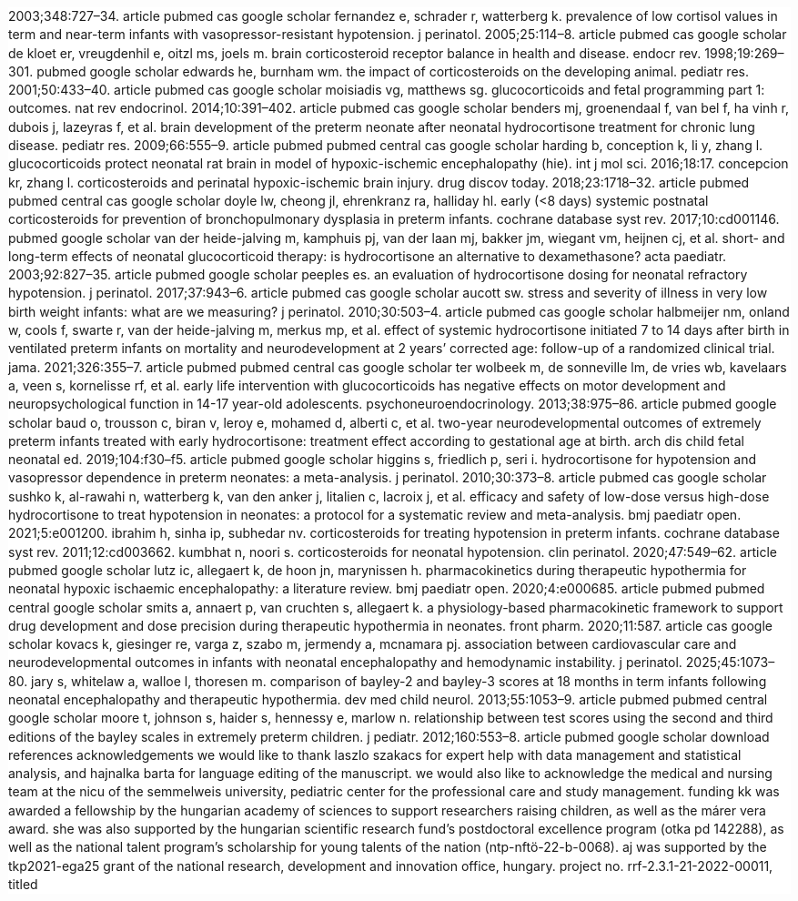 2003;348:727–34. article pubmed cas google scholar fernandez e, schrader r, watterberg k. prevalence of low cortisol values in term and near-term infants with vasopressor-resistant hypotension. j perinatol. 2005;25:114–8. article pubmed cas google scholar de kloet er, vreugdenhil e, oitzl ms, joels m. brain corticosteroid receptor balance in health and disease. endocr rev. 1998;19:269–301. pubmed google scholar edwards he, burnham wm. the impact of corticosteroids on the developing animal. pediatr res. 2001;50:433–40. article pubmed cas google scholar moisiadis vg, matthews sg. glucocorticoids and fetal programming part 1: outcomes. nat rev endocrinol. 2014;10:391–402. article pubmed cas google scholar benders mj, groenendaal f, van bel f, ha vinh r, dubois j, lazeyras f, et al. brain development of the preterm neonate after neonatal hydrocortisone treatment for chronic lung disease. pediatr res. 2009;66:555–9. article pubmed pubmed central cas google scholar harding b, conception k, li y, zhang l. glucocorticoids protect neonatal rat brain in model of hypoxic-ischemic encephalopathy (hie). int j mol sci. 2016;18:17. concepcion kr, zhang l. corticosteroids and perinatal hypoxic-ischemic brain injury. drug discov today. 2018;23:1718–32. article pubmed pubmed central cas google scholar doyle lw, cheong jl, ehrenkranz ra, halliday hl. early (&lt;8 days) systemic postnatal corticosteroids for prevention of bronchopulmonary dysplasia in preterm infants. cochrane database syst rev. 2017;10:cd001146. pubmed google scholar van der heide-jalving m, kamphuis pj, van der laan mj, bakker jm, wiegant vm, heijnen cj, et al. short- and long-term effects of neonatal glucocorticoid therapy: is hydrocortisone an alternative to dexamethasone? acta paediatr. 2003;92:827–35. article pubmed google scholar peeples es. an evaluation of hydrocortisone dosing for neonatal refractory hypotension. j perinatol. 2017;37:943–6. article pubmed cas google scholar aucott sw. stress and severity of illness in very low birth weight infants: what are we measuring? j perinatol. 2010;30:503–4. article pubmed cas google scholar halbmeijer nm, onland w, cools f, swarte r, van der heide-jalving m, merkus mp, et al. effect of systemic hydrocortisone initiated 7 to 14 days after birth in ventilated preterm infants on mortality and neurodevelopment at 2 years’ corrected age: follow-up of a randomized clinical trial. jama. 2021;326:355–7. article pubmed pubmed central cas google scholar ter wolbeek m, de sonneville lm, de vries wb, kavelaars a, veen s, kornelisse rf, et al. early life intervention with glucocorticoids has negative effects on motor development and neuropsychological function in 14-17 year-old adolescents. psychoneuroendocrinology. 2013;38:975–86. article pubmed google scholar baud o, trousson c, biran v, leroy e, mohamed d, alberti c, et al. two-year neurodevelopmental outcomes of extremely preterm infants treated with early hydrocortisone: treatment effect according to gestational age at birth. arch dis child fetal neonatal ed. 2019;104:f30–f5. article pubmed google scholar higgins s, friedlich p, seri i. hydrocortisone for hypotension and vasopressor dependence in preterm neonates: a meta-analysis. j perinatol. 2010;30:373–8. article pubmed cas google scholar sushko k, al-rawahi n, watterberg k, van den anker j, litalien c, lacroix j, et al. efficacy and safety of low-dose versus high-dose hydrocortisone to treat hypotension in neonates: a protocol for a systematic review and meta-analysis. bmj paediatr open. 2021;5:e001200. ibrahim h, sinha ip, subhedar nv. corticosteroids for treating hypotension in preterm infants. cochrane database syst rev. 2011;12:cd003662. kumbhat n, noori s. corticosteroids for neonatal hypotension. clin perinatol. 2020;47:549–62. article pubmed google scholar lutz ic, allegaert k, de hoon jn, marynissen h. pharmacokinetics during therapeutic hypothermia for neonatal hypoxic ischaemic encephalopathy: a literature review. bmj paediatr open. 2020;4:e000685. article pubmed pubmed central google scholar smits a, annaert p, van cruchten s, allegaert k. a physiology-based pharmacokinetic framework to support drug development and dose precision during therapeutic hypothermia in neonates. front pharm. 2020;11:587. article cas google scholar kovacs k, giesinger re, varga z, szabo m, jermendy a, mcnamara pj. association between cardiovascular care and neurodevelopmental outcomes in infants with neonatal encephalopathy and hemodynamic instability. j perinatol. 2025;45:1073–80. jary s, whitelaw a, walloe l, thoresen m. comparison of bayley-2 and bayley-3 scores at 18 months in term infants following neonatal encephalopathy and therapeutic hypothermia. dev med child neurol. 2013;55:1053–9. article pubmed pubmed central google scholar moore t, johnson s, haider s, hennessy e, marlow n. relationship between test scores using the second and third editions of the bayley scales in extremely preterm children. j pediatr. 2012;160:553–8. article pubmed google scholar download references acknowledgements we would like to thank laszlo szakacs for expert help with data management and statistical analysis, and hajnalka barta for language editing of the manuscript. we would also like to acknowledge the medical and nursing team at the nicu of the semmelweis university, pediatric center for the professional care and study management. funding kk was awarded a fellowship by the hungarian academy of sciences to support researchers raising children, as well as the márer vera award. she was also supported by the hungarian scientific research fund’s postdoctoral excellence program (otka pd 142288), as well as the national talent program’s scholarship for young talents of the nation (ntp-nftö-22-b-0068). aj was supported by the tkp2021-ega25 grant of the national research, development and innovation office, hungary. project no. rrf-2.3.1-21-2022-00011, titled